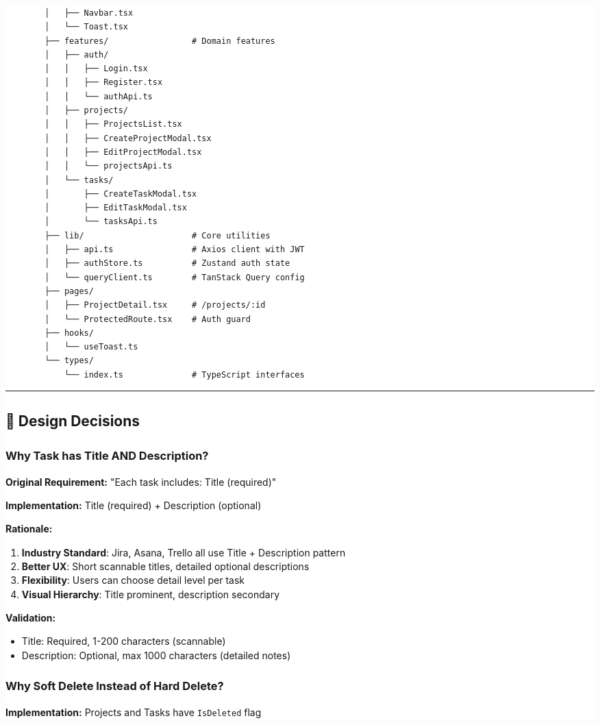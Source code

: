 ```
        │   ├── Navbar.tsx
        │   └── Toast.tsx
        ├── features/                 # Domain features
        │   ├── auth/
        │   │   ├── Login.tsx
        │   │   ├── Register.tsx
        │   │   └── authApi.ts
        │   ├── projects/
        │   │   ├── ProjectsList.tsx
        │   │   ├── CreateProjectModal.tsx
        │   │   ├── EditProjectModal.tsx
        │   │   └── projectsApi.ts
        │   └── tasks/
        │       ├── CreateTaskModal.tsx
        │       ├── EditTaskModal.tsx
        │       └── tasksApi.ts
        ├── lib/                      # Core utilities
        │   ├── api.ts                # Axios client with JWT
        │   ├── authStore.ts          # Zustand auth state
        │   └── queryClient.ts        # TanStack Query config
        ├── pages/
        │   ├── ProjectDetail.tsx     # /projects/:id
        │   └── ProtectedRoute.tsx    # Auth guard
        ├── hooks/
        │   └── useToast.ts
        └── types/
            └── index.ts              # TypeScript interfaces
```

---

## 🎯 Design Decisions

### Why Task has Title AND Description?

**Original Requirement:** "Each task includes: Title (required)"

**Implementation:** Title (required) + Description (optional)

**Rationale:**
1. **Industry Standard**: Jira, Asana, Trello all use Title + Description pattern
2. **Better UX**: Short scannable titles, detailed optional descriptions
3. **Flexibility**: Users can choose detail level per task
4. **Visual Hierarchy**: Title prominent, description secondary

**Validation:**
- Title: Required, 1-200 characters (scannable)
- Description: Optional, max 1000 characters (detailed notes)

### Why Soft Delete Instead of Hard Delete?

**Implementation:** Projects and Tasks have `IsDeleted` flag
